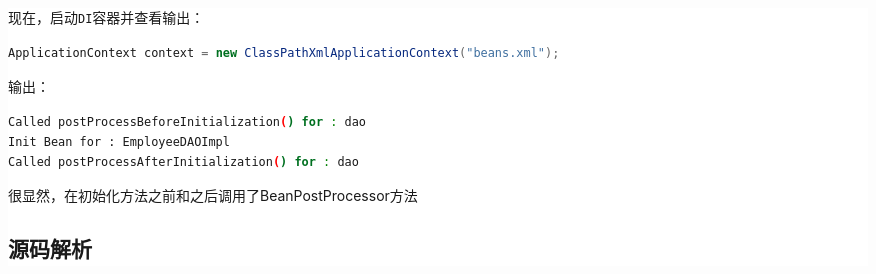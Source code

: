 现在，启动`DI`容器并查看输出：

```java
ApplicationContext context = new ClassPathXmlApplicationContext("beans.xml");
```

输出：

```bash
Called postProcessBeforeInitialization() for : dao
Init Bean for : EmployeeDAOImpl
Called postProcessAfterInitialization() for : dao
```

很显然，在初始化方法之前和之后调用了BeanPostProcessor方法

## 源码解析



